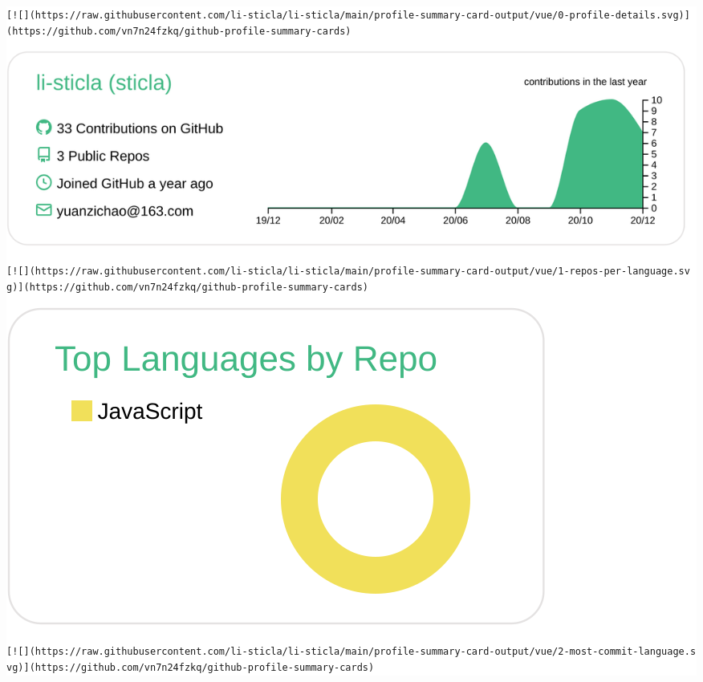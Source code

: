 
```
[![](https://raw.githubusercontent.com/li-sticla/li-sticla/main/profile-summary-card-output/vue/0-profile-details.svg)](https://github.com/vn7n24fzkq/github-profile-summary-cards)
```
![](https://raw.githubusercontent.com/li-sticla/li-sticla/main/profile-summary-card-output/vue/0-profile-details.svg)


```
[![](https://raw.githubusercontent.com/li-sticla/li-sticla/main/profile-summary-card-output/vue/1-repos-per-language.svg)](https://github.com/vn7n24fzkq/github-profile-summary-cards)
```
![](https://raw.githubusercontent.com/li-sticla/li-sticla/main/profile-summary-card-output/vue/1-repos-per-language.svg)


```
[![](https://raw.githubusercontent.com/li-sticla/li-sticla/main/profile-summary-card-output/vue/2-most-commit-language.svg)](https://github.com/vn7n24fzkq/github-profile-summary-cards)
```